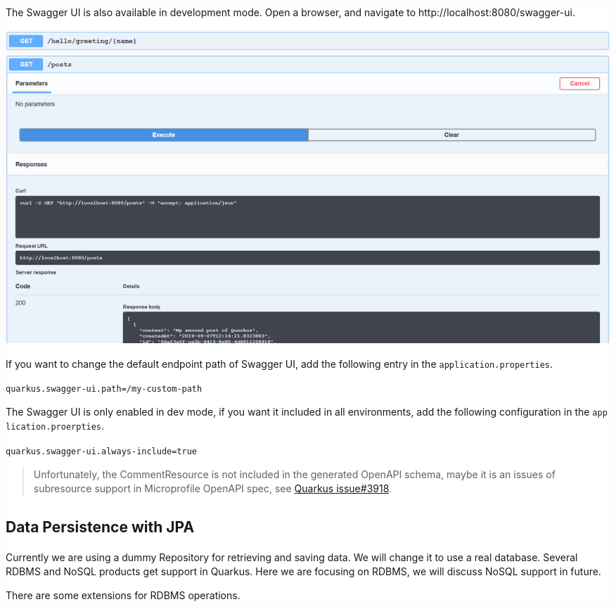 The Swagger UI is also available in development mode. Open a browser, and navigate to http://localhost:8080/swagger-ui.

![swagger-ui](./swagger-ui.png)



If you want to change the default endpoint path of Swagger UI,  add  the following entry in the `application.properties`.

```properties
quarkus.swagger-ui.path=/my-custom-path
```

The Swagger UI is only enabled in dev mode, if you want it included in all environments, add the following configuration in the `application.proerpties`.

```properties
quarkus.swagger-ui.always-include=true
```

> Unfortunately, the CommentResource is not included in the generated OpenAPI schema, maybe it is an issues of subresource support in Microprofile OpenAPI spec,  see [Quarkus issue#3918](https://github.com/quarkusio/quarkus/issues/3918).

## Data Persistence with JPA

Currently we are using a dummy Repository for retrieving and saving data. We will change it to use a real database. Several RDBMS and NoSQL products get support in Quarkus. Here we are focusing on RDBMS, we will discuss NoSQL support in future. 

There are some extensions for RDBMS  operations.

